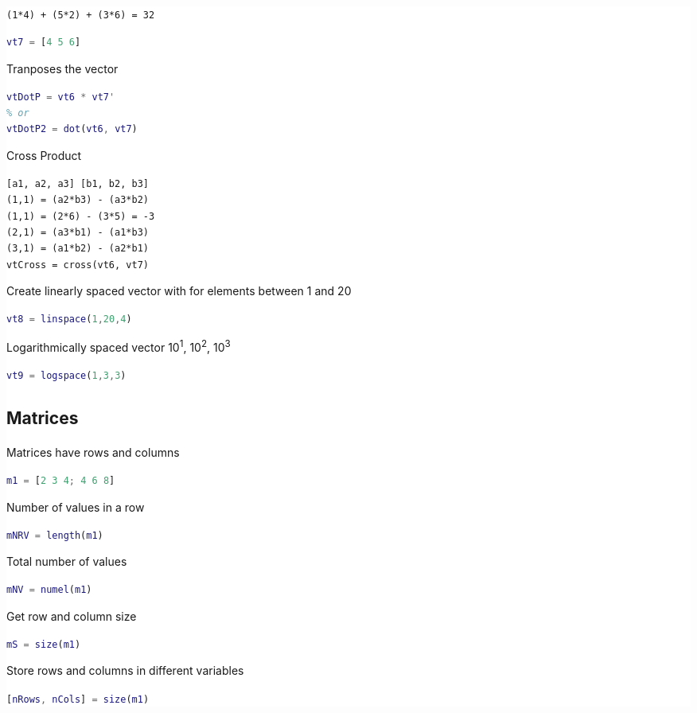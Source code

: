 ```(1*4) + (5*2) + (3*6) = 32```
```matlab 
vt7 = [4 5 6]
```

Tranposes the vector
```matlab 
vtDotP = vt6 * vt7'
% or
vtDotP2 = dot(vt6, vt7)
```
 
Cross Product
```
[a1, a2, a3] [b1, b2, b3]
(1,1) = (a2*b3) - (a3*b2)
(1,1) = (2*6) - (3*5) = -3
(2,1) = (a3*b1) - (a1*b3)
(3,1) = (a1*b2) - (a2*b1)
vtCross = cross(vt6, vt7)
```
Create linearly spaced vector with for elements between 1 and 20
```matlab
vt8 = linspace(1,20,4)
```

Logarithmically spaced vector 10<sup>1</sup>, 10<sup>2</sup>, 10<sup>3</sup>
```matlab
vt9 = logspace(1,3,3)
```


## Matrices

Matrices have rows and columns
```matlab
m1 = [2 3 4; 4 6 8]
```

Number of values in a row
```matlab
mNRV = length(m1)
```

Total number of values
```matlab
mNV = numel(m1)
``` 

Get row and column size
```matlab
mS = size(m1)
```

Store rows and columns in different variables
```matlab
[nRows, nCols] = size(m1)
```
